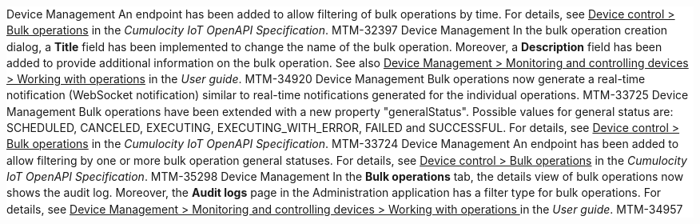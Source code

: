 <tr>
<td>
Device Management</td>
<td > An endpoint has been added to allow filtering of bulk operations by time. For details, see <a href="https://cumulocity.com/api/10.9.0/#tag/Bulk-operations" class="no-ajaxy">Device control > Bulk operations</a> in the <em>Cumulocity IoT OpenAPI Specification</em>.</td>
<td>
MTM-32397</td>
</tr>

<tr>
<td>
Device Management</td>
<td > In the bulk operation creation dialog, a <b>Title</b> field has been implemented to change the name of the bulk operation. Moreover, a <b>Description</b> field has been added to provide additional information on the bulk operation. See also <a href="https://cumulocity.com/guides/10.9.0/users-guide/device-management/#operation-monitoring" class="no-ajaxy">Device Management > Monitoring and controlling devices > Working with operations</a> in the <em>User guide</em>. </td>
<td>
MTM-34920</td>
</tr>

<tr>
<td>
Device Management</td>
<td > Bulk operations now generate a real-time notification (WebSocket notification) similar to real-time notifications generated for the individual operations. </td>
<td>
MTM-33725</td>
</tr>

<tr>
<td>
Device Management</td>
<td > Bulk operations have been extended with a new property "generalStatus". Possible values for general status are: SCHEDULED, CANCELED, EXECUTING, EXECUTING_WITH_ERROR, FAILED and SUCCESSFUL. For details, see <a href="https://cumulocity.com/api/10.9.0/#tag/Bulk-operations" class="no-ajaxy">Device control > Bulk operations</a> in the <em>Cumulocity IoT OpenAPI Specification</em>.</td>
<td>
MTM-33724</td>
</tr>

<tr>
<td>
Device Management</td>
<td > An endpoint has been added to allow filtering by one or more bulk operation general statuses. For details, see <a href="https://cumulocity.com/api/10.9.0/#tag/Bulk-operations" class="no-ajaxy">Device control > Bulk operations</a> in the <em>Cumulocity IoT OpenAPI Specification</em>. </td>
<td>
MTM-35298</td>
</tr>

<tr>
<td>
Device Management</td>
<td > In the <b>Bulk operations</b> tab, the details view of bulk operations now shows the audit log. Moreover, the <b>Audit logs</b> page in the Administration application has a filter type for bulk operations. For details, see <a href="https://cumulocity.com/guides/10.9.0/users-guide/device-management/#operation-monitoring" class="no-ajaxy">Device Management > Monitoring and controlling devices > Working with operations </a> in the <em>User guide</em>. </td>
<td>
MTM-34957</td>
</tr>
